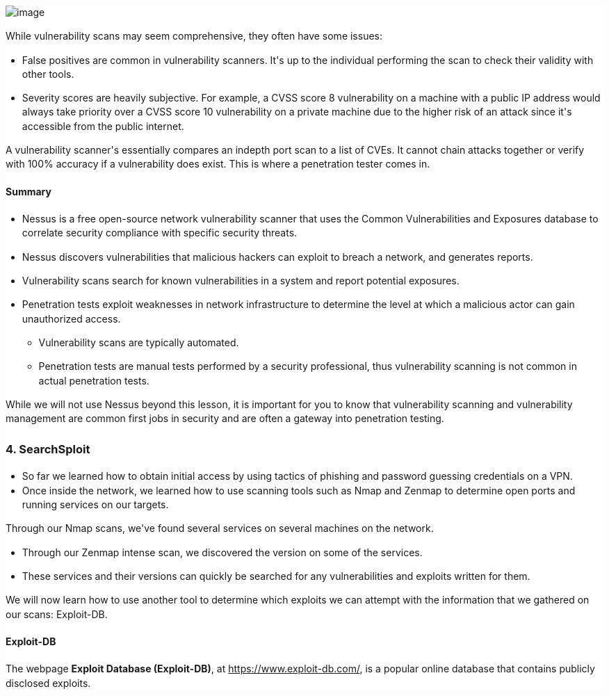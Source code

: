 ![image](https://user-images.githubusercontent.com/118358126/203055525-302981e7-be88-48ab-993c-d00355592e99.png)
	  
While vulnerability scans may seem comprehensive, they often have some issues:

- False positives are common in vulnerability scanners. It's up to the individual performing the scan to check their validity with other tools.

- Severity scores are heavily subjective. For example, a CVSS score 8 vulnerability on a machine with a public IP address would always take priority over a CVSS score 10 vulnerability on a private machine due to the higher risk of an attack since it's accessible from the public internet.

A vulnerability scanner's essentially compares an indepth port scan to a list of CVEs. It cannot chain attacks together or verify with 100% accuracy if a vulnerability does exist. This is where a penetration tester comes in.

#### Summary

- Nessus is a free open-source network vulnerability scanner that uses the Common Vulnerabilities and Exposures database to correlate security compliance with specific security threats.

- Nessus discovers vulnerabilities that malicious hackers can exploit to breach a network, and generates reports.

- Vulnerability scans search for known vulnerabilities in a system and report potential exposures. 

- Penetration tests exploit weaknesses in network infrastructure to determine the level at which a malicious actor can gain unauthorized access. 

   - Vulnerability scans are typically automated.
   
   - Penetration tests are manual tests performed by a security professional, thus vulnerability scanning is not common in actual penetration tests.

While we will not use Nessus beyond this lesson, it is important for you to know that vulnerability scanning and vulnerability management are common first jobs in security and are often a gateway into penetration testing. 

### 4. SearchSploit 

- So far we learned how to obtain initial access by using tactics of phishing and password guessing credentials on a VPN.
- Once inside the network, we learned how to use scanning tools such as Nmap and Zenmap to determine open ports and running services on our targets.

Through our Nmap scans, we've found several services on several machines on the network. 

- Through our Zenmap intense scan, we discovered the version on some of the services. 

- These services and their versions can quickly be searched for any vulnerabilities and exploits written for them.

We will now learn how to use another tool to determine which exploits we can attempt with the information that we gathered on our scans: Exploit-DB.

#### Exploit-DB

The webpage **Exploit Database (Exploit-DB)**, at https://www.exploit-db.com/, is a popular online database that contains publicly disclosed exploits.  
